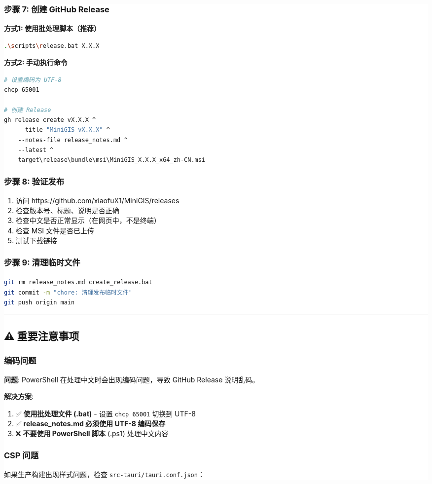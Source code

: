 ### 步骤 7: 创建 GitHub Release

**方式1: 使用批处理脚本（推荐）**

```bash
.\scripts\release.bat X.X.X
```

**方式2: 手动执行命令**

```bash
# 设置编码为 UTF-8
chcp 65001

# 创建 Release
gh release create vX.X.X ^
    --title "MiniGIS vX.X.X" ^
    --notes-file release_notes.md ^
    --latest ^
    target\release\bundle\msi\MiniGIS_X.X.X_x64_zh-CN.msi
```

### 步骤 8: 验证发布

1. 访问 https://github.com/xiaofuX1/MiniGIS/releases
2. 检查版本号、标题、说明是否正确
3. 检查中文是否正常显示（在网页中，不是终端）
4. 检查 MSI 文件是否已上传
5. 测试下载链接

### 步骤 9: 清理临时文件

```bash
git rm release_notes.md create_release.bat
git commit -m "chore: 清理发布临时文件"
git push origin main
```

---

## ⚠️ 重要注意事项

### 编码问题

**问题**: PowerShell 在处理中文时会出现编码问题，导致 GitHub Release 说明乱码。

**解决方案**: 
1. ✅ **使用批处理文件 (.bat)** - 设置 `chcp 65001` 切换到 UTF-8
2. ✅ **release_notes.md 必须使用 UTF-8 编码保存**
3. ❌ **不要使用 PowerShell 脚本** (.ps1) 处理中文内容

### CSP 问题

如果生产构建出现样式问题，检查 `src-tauri/tauri.conf.json`：
